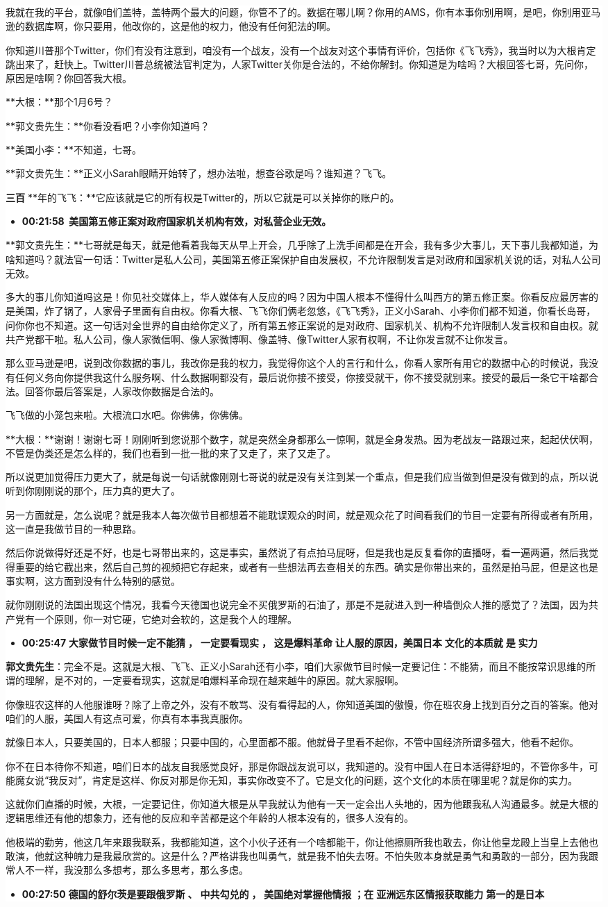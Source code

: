 我就在我的平台，就像咱们盖特，盖特两个最大的问题，你管不了的。数据在哪儿啊？你用的AMS，你有本事你别用啊，是吧，你别用亚马逊的数据库啊，你只要用，他改你的，这是他的权力，他没有任何犯法的啊。
 
你知道川普那个Twitter，你们有没有注意到，咱没有一个战友，没有一个战友对这个事情有评价，包括你《飞飞秀》，我当时以为大根肯定跳出来了，赶快上。Twitter川普总统被法官判定为，人家Twitter关你是合法的，不给你解封。你知道是为啥吗？大根回答七哥，先问你，原因是啥啊？你回答我大根。
 
**大根：**那个1月6号？
 
**郭文贵先生：**你看没看吧？小李你知道吗？
 
**美国小李：**不知道，七哥。
 
**郭文贵先生：**正义小Sarah眼睛开始转了，想办法啦，想查谷歌是吗？谁知道？飞飞。
 
**三百** **年的飞飞：**它应该就是它的所有权是Twitter的，所以它就是可以关掉你的账户的。

- **00:21:58  美国第五修正案对政府国家机关机构有效，对私营企业无效。**

**郭文贵先生：**七哥就是每天，就是他看着我每天从早上开会，几乎除了上洗手间都是在开会，我有多少大事儿，天下事儿我都知道，为啥知道吗？就法官一句话：Twitter是私人公司，美国第五修正案保护自由发展权，不允许限制发言是对政府和国家机关说的话，对私人公司无效。
 
多大的事儿你知道吗这是！你见社交媒体上，华人媒体有人反应的吗？因为中国人根本不懂得什么叫西方的第五修正案。你看反应最厉害的是美国，炸了锅了，人家骨子里面有自由权。你看大根、飞飞你们俩老忽悠，《飞飞秀》，正义小Sarah、小李你们都不知道，你看长岛哥，问你你也不知道。这一句话对全世界的自由给你定义了，所有第五修正案说的是对政府、国家机关、机构不允许限制人发言权和自由权。就共产党都干啦。私人公司，像人家微信啊、像人家微博啊、像盖特、像Twitter人家有权啊，不让你发言就不让你发言。
 
那么亚马逊是吧，说到改你数据的事儿，我改你是我的权力，我觉得你这个人的言行和什么，你看人家所有用它的数据中心的时候说，我没有任何义务向你提供我这什么服务啊、什么数据啊都没有，最后说你接不接受，你接受就干，你不接受就别来。接受的最后一条它干啥都合法。回答你最后答案是，人家改你数据是合法的。
 
飞飞做的小笼包来啦。大根流口水吧。你佛佛，你佛佛。
 
**大根：**谢谢！谢谢七哥！刚刚听到您说那个数字，就是突然全身都那么一惊啊，就是全身发热。因为老战友一路跟过来，起起伏伏啊，不管是伪类还是怎么样的，我们也看到一批一批的来了又走了，来了又走了。
 
所以说更加觉得压力更大了，就是每说一句话就像刚刚七哥说的就是没有关注到某一个重点，但是我们应当做到但是没有做到的点，所以说听到你刚刚说的那个，压力真的更大了。
 
另一方面就是，怎么说呢？就是我本人每次做节目都想着不能耽误观众的时间，就是观众花了时间看我们的节目一定要有所得或者有所用，这一直是我做节目的一种思路。
 
然后你说做得好还是不好，也是七哥带出来的，这是事实，虽然说了有点拍马屁呀，但是我也是反复看你的直播呀，看一遍两遍，然后我觉得重要的给它截出来，然后自己剪的视频把它存起来，或者有一些想法再去查相关的东西。确实是你带出来的，虽然是拍马屁，但是这也是事实啊，这方面到没有什么特别的感觉。
 
就你刚刚说的法国出现这个情况，我看今天德国也说完全不买俄罗斯的石油了，那是不是就进入到一种墙倒众人推的感觉了？法国，因为共产党有一个原则，你一对它硬，它绝对会软的，这是我个人的理解。

- **00:25:47** **大家做节目时候一定不能猜** **，** **一定要看现实** **，** **这是爆料革命** **让人服的原因，美国日本** **文化的本质就** **是** **实力**

**郭文贵先生**：完全不是。这就是大根、飞飞、正义小Sarah还有小李，咱们大家做节目时候一定要记住：不能猜，而且不能按常识思维的所谓的理解，是不对的，一定要看现实，这就是咱爆料革命现在越来越牛的原因。就大家服啊。
 
你像班农这样的人他服谁呀？除了上帝之外，没有不敢骂、没有看得起的人，你知道美国的傲慢，你在班农身上找到百分之百的答案。他对咱们的人服，美国人有这点可爱，你真有本事我真服你。
 
就像日本人，只要美国的，日本人都服；只要中国的，心里面都不服。他就骨子里看不起你，不管中国经济所谓多强大，他看不起你。
 
你不在日本待你不知道，咱们日本的战友自我感觉良好，那是你跟战友说可以，我知道的。没有中国人在日本活得舒坦的，不管你多牛，可能魔女说“我反对”，肯定是这样、你反对那是你无知，事实你改变不了。它是文化的问题，这个文化的本质在哪里呢？就是你的实力。
 
这就你们直播的时候，大根，一定要记住，你知道大根是从早我就认为他有一天一定会出人头地的，因为他跟我私人沟通最多。就是大根的逻辑思维还有他的想象力，还有他的反应和辛苦都是这个年龄的人根本没有的，很多人没有的。
 
他极端的勤劳，他这几年来跟我联系，我都能知道，这个小伙子还有一个啥都能干，你让他擦厕所我也敢去，你让他皇龙殿上当皇上去他也敢演，他就这种魄力是我最欣赏的。这是什么？严格讲我也叫勇气，就是我不怕失去呀。不怕失败本身就是勇气和勇敢的一部分，因为我跟常人不一样，我没那么多想考，那么多思考，那么多虑。

- **00:27:50** **德国的舒尔茨是要跟俄罗斯** **、** **中共勾兑的** **，** **美国绝对掌握他情报** **；在** **亚洲远东区情报获取能力** **第一的是日本**
